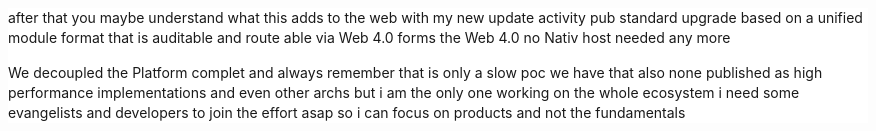 after that you maybe understand what this adds to the web with my new update activity pub standard upgrade based on a unified module format that is auditable and route able via Web 4.0 forms the Web 4.0 no Nativ host needed any more

We decoupled the Platform complet and always remember that is only a slow poc we have that also none published as high performance implementations and even other archs but i am the only one working on the whole ecosystem i need some evangelists and developers to join the effort asap so i can focus on products and not the fundamentals 
